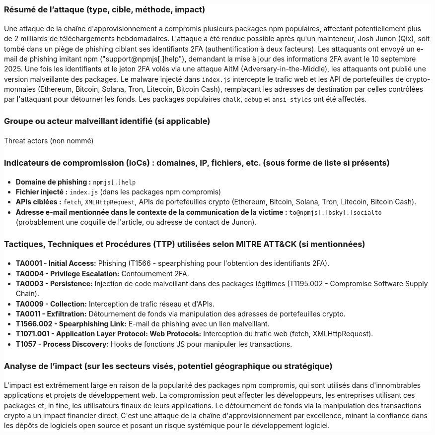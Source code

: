 ### Résumé de l’attaque (type, cible, méthode, impact)
Une attaque de la chaîne d'approvisionnement a compromis plusieurs packages npm populaires, affectant potentiellement plus de 2 milliards de téléchargements hebdomadaires. L'attaque a été rendue possible après qu'un mainteneur, Josh Junon (Qix), soit tombé dans un piège de phishing ciblant ses identifiants 2FA (authentification à deux facteurs). Les attaquants ont envoyé un e-mail de phishing imitant npm ("support@npmjs[.]help"), demandant la mise à jour des informations 2FA avant le 10 septembre 2025. Une fois les identifiants et le jeton 2FA volés via une attaque AitM (Adversary-in-the-Middle), les attaquants ont publié une version malveillante des packages. Le malware injecté dans `index.js` intercepte le trafic web et les API de portefeuilles de crypto-monnaies (Ethereum, Bitcoin, Solana, Tron, Litecoin, Bitcoin Cash), remplaçant les adresses de destination par celles contrôlées par l'attaquant pour détourner les fonds. Les packages populaires `chalk`, `debug` et `ansi-styles` ont été affectés.

### Groupe ou acteur malveillant identifié (si applicable)
Threat actors (non nommé)

### Indicateurs de compromission (IoCs) : domaines, IP, fichiers, etc. (sous forme de liste si présents)
*   **Domaine de phishing :** `npmjs[.]help`
*   **Fichier injecté :** `index.js` (dans les packages npm compromis)
*   **APIs ciblées :** `fetch`, `XMLHttpRequest`, APIs de portefeuilles crypto (Ethereum, Bitcoin, Solana, Tron, Litecoin, Bitcoin Cash).
*   **Adresse e-mail mentionnée dans le contexte de la communication de la victime :** `to@npmjs[.]bsky[.]socialto` (probablement une coquille de l'article, ou adresse de contact de Junon).

### Tactiques, Techniques et Procédures (TTP) utilisées selon MITRE ATT&CK (si mentionnées)
*   **TA0001 - Initial Access:** Phishing (T1566 - spearphishing pour l'obtention des identifiants 2FA).
*   **TA0004 - Privilege Escalation:** Contournement 2FA.
*   **TA0003 - Persistence:** Injection de code malveillant dans des packages légitimes (T1195.002 - Compromise Software Supply Chain).
*   **TA0009 - Collection:** Interception de trafic réseau et d'APIs.
*   **TA0011 - Exfiltration:** Détournement de fonds via manipulation des adresses de portefeuilles crypto.
*   **T1566.002 - Spearphishing Link:** E-mail de phishing avec un lien malveillant.
*   **T1071.001 - Application Layer Protocol: Web Protocols:** Interception du trafic web (fetch, XMLHttpRequest).
*   **T1057 - Process Discovery:** Hooks de fonctions JS pour manipuler les transactions.

### Analyse de l’impact (sur les secteurs visés, potentiel géographique ou stratégique)
L'impact est extrêmement large en raison de la popularité des packages npm compromis, qui sont utilisés dans d'innombrables applications et projets de développement web. La compromission peut affecter les développeurs, les entreprises utilisant ces packages et, in fine, les utilisateurs finaux de leurs applications. Le détournement de fonds via la manipulation des transactions crypto a un impact financier direct. C'est une attaque de la chaîne d'approvisionnement par excellence, minant la confiance dans les dépôts de logiciels open source et posant un risque systémique pour le développement logiciel.
